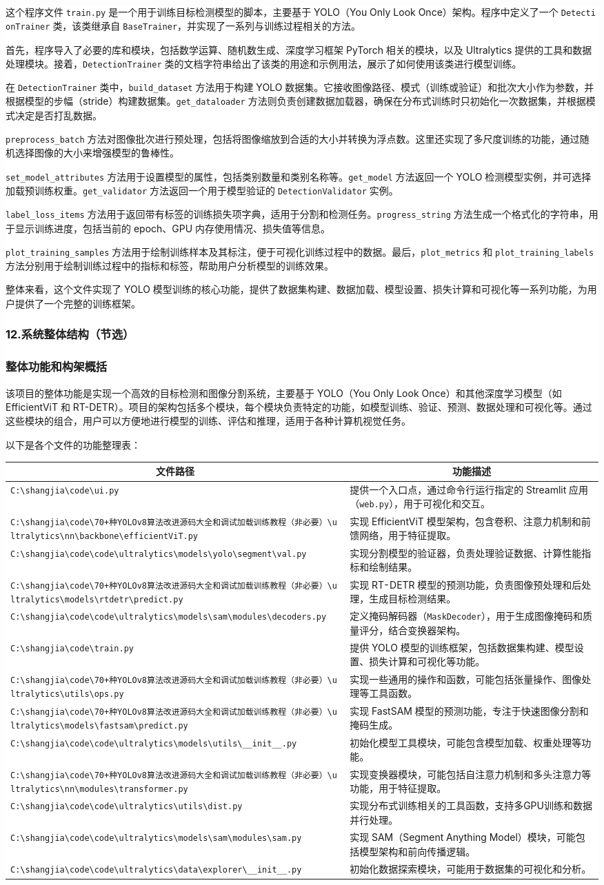 这个程序文件 `train.py` 是一个用于训练目标检测模型的脚本，主要基于 YOLO（You Only Look Once）架构。程序中定义了一个 `DetectionTrainer` 类，该类继承自 `BaseTrainer`，并实现了一系列与训练过程相关的方法。

首先，程序导入了必要的库和模块，包括数学运算、随机数生成、深度学习框架 PyTorch 相关的模块，以及 Ultralytics 提供的工具和数据处理模块。接着，`DetectionTrainer` 类的文档字符串给出了该类的用途和示例用法，展示了如何使用该类进行模型训练。

在 `DetectionTrainer` 类中，`build_dataset` 方法用于构建 YOLO 数据集。它接收图像路径、模式（训练或验证）和批次大小作为参数，并根据模型的步幅（stride）构建数据集。`get_dataloader` 方法则负责创建数据加载器，确保在分布式训练时只初始化一次数据集，并根据模式决定是否打乱数据。

`preprocess_batch` 方法对图像批次进行预处理，包括将图像缩放到合适的大小并转换为浮点数。这里还实现了多尺度训练的功能，通过随机选择图像的大小来增强模型的鲁棒性。

`set_model_attributes` 方法用于设置模型的属性，包括类别数量和类别名称等。`get_model` 方法返回一个 YOLO 检测模型实例，并可选择加载预训练权重。`get_validator` 方法返回一个用于模型验证的 `DetectionValidator` 实例。

`label_loss_items` 方法用于返回带有标签的训练损失项字典，适用于分割和检测任务。`progress_string` 方法生成一个格式化的字符串，用于显示训练进度，包括当前的 epoch、GPU 内存使用情况、损失值等信息。

`plot_training_samples` 方法用于绘制训练样本及其标注，便于可视化训练过程中的数据。最后，`plot_metrics` 和 `plot_training_labels` 方法分别用于绘制训练过程中的指标和标签，帮助用户分析模型的训练效果。

整体来看，这个文件实现了 YOLO 模型训练的核心功能，提供了数据集构建、数据加载、模型设置、损失计算和可视化等一系列功能，为用户提供了一个完整的训练框架。

### 12.系统整体结构（节选）

### 整体功能和构架概括

该项目的整体功能是实现一个高效的目标检测和图像分割系统，主要基于 YOLO（You Only Look Once）和其他深度学习模型（如 EfficientViT 和 RT-DETR）。项目的架构包括多个模块，每个模块负责特定的功能，如模型训练、验证、预测、数据处理和可视化等。通过这些模块的组合，用户可以方便地进行模型的训练、评估和推理，适用于各种计算机视觉任务。

以下是各个文件的功能整理表：

| 文件路径                                                                                       | 功能描述                                                                                         |
|----------------------------------------------------------------------------------------------|--------------------------------------------------------------------------------------------------|
| `C:\shangjia\code\ui.py`                                                                    | 提供一个入口点，通过命令行运行指定的 Streamlit 应用（`web.py`），用于可视化和交互。             |
| `C:\shangjia\code\70+种YOLOv8算法改进源码大全和调试加载训练教程（非必要）\ultralytics\nn\backbone\efficientViT.py` | 实现 EfficientViT 模型架构，包含卷积、注意力机制和前馈网络，用于特征提取。                   |
| `C:\shangjia\code\code\ultralytics\models\yolo\segment\val.py`                            | 实现分割模型的验证器，负责处理验证数据、计算性能指标和绘制结果。                               |
| `C:\shangjia\code\70+种YOLOv8算法改进源码大全和调试加载训练教程（非必要）\ultralytics\models\rtdetr\predict.py` | 实现 RT-DETR 模型的预测功能，负责图像预处理和后处理，生成目标检测结果。                        |
| `C:\shangjia\code\code\ultralytics\models\sam\modules\decoders.py`                        | 定义掩码解码器（`MaskDecoder`），用于生成图像掩码和质量评分，结合变换器架构。                 |
| `C:\shangjia\code\train.py`                                                                 | 提供 YOLO 模型的训练框架，包括数据集构建、模型设置、损失计算和可视化等功能。                  |
| `C:\shangjia\code\70+种YOLOv8算法改进源码大全和调试加载训练教程（非必要）\ultralytics\utils\ops.py` | 实现一些通用的操作和函数，可能包括张量操作、图像处理等工具函数。                               |
| `C:\shangjia\code\70+种YOLOv8算法改进源码大全和调试加载训练教程（非必要）\ultralytics\models\fastsam\predict.py` | 实现 FastSAM 模型的预测功能，专注于快速图像分割和掩码生成。                                   |
| `C:\shangjia\code\code\ultralytics\models\utils\__init__.py`                             | 初始化模型工具模块，可能包含模型加载、权重处理等功能。                                       |
| `C:\shangjia\code\70+种YOLOv8算法改进源码大全和调试加载训练教程（非必要）\ultralytics\nn\modules\transformer.py` | 实现变换器模块，可能包括自注意力机制和多头注意力等功能，用于特征提取。                        |
| `C:\shangjia\code\code\ultralytics\utils\dist.py`                                        | 实现分布式训练相关的工具函数，支持多GPU训练和数据并行处理。                                   |
| `C:\shangjia\code\code\ultralytics\models\sam\modules\sam.py`                             | 实现 SAM（Segment Anything Model）模块，可能包括模型架构和前向传播逻辑。                      |
| `C:\shangjia\code\code\ultralytics\data\explorer\__init__.py`                            | 初始化数据探索模块，可能用于数据集的可视化和分析。                                           |
